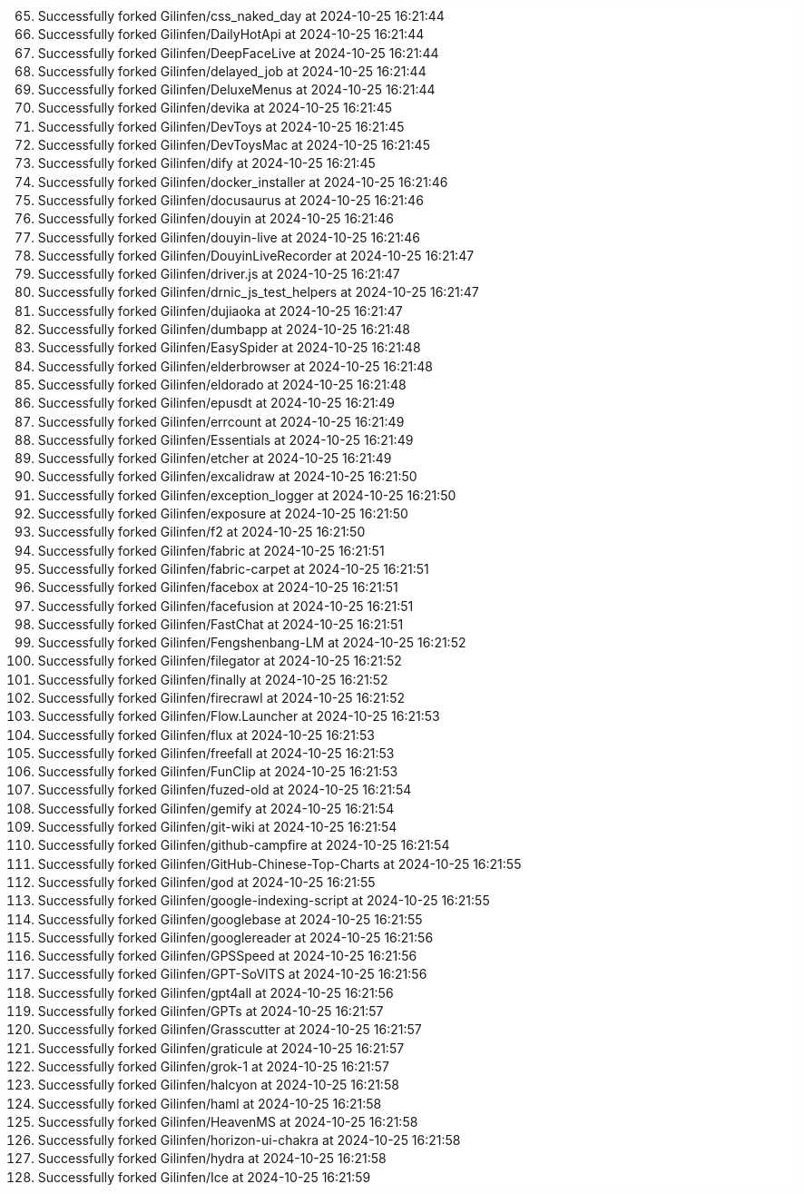 65. Successfully forked Gilinfen/css_naked_day at 2024-10-25 16:21:44
66. Successfully forked Gilinfen/DailyHotApi at 2024-10-25 16:21:44
67. Successfully forked Gilinfen/DeepFaceLive at 2024-10-25 16:21:44
68. Successfully forked Gilinfen/delayed_job at 2024-10-25 16:21:44
69. Successfully forked Gilinfen/DeluxeMenus at 2024-10-25 16:21:44
70. Successfully forked Gilinfen/devika at 2024-10-25 16:21:45
71. Successfully forked Gilinfen/DevToys at 2024-10-25 16:21:45
72. Successfully forked Gilinfen/DevToysMac at 2024-10-25 16:21:45
73. Successfully forked Gilinfen/dify at 2024-10-25 16:21:45
74. Successfully forked Gilinfen/docker_installer at 2024-10-25 16:21:46
75. Successfully forked Gilinfen/docusaurus at 2024-10-25 16:21:46
76. Successfully forked Gilinfen/douyin at 2024-10-25 16:21:46
77. Successfully forked Gilinfen/douyin-live at 2024-10-25 16:21:46
78. Successfully forked Gilinfen/DouyinLiveRecorder at 2024-10-25 16:21:47
79. Successfully forked Gilinfen/driver.js at 2024-10-25 16:21:47
80. Successfully forked Gilinfen/drnic_js_test_helpers at 2024-10-25 16:21:47
81. Successfully forked Gilinfen/dujiaoka at 2024-10-25 16:21:47
82. Successfully forked Gilinfen/dumbapp at 2024-10-25 16:21:48
83. Successfully forked Gilinfen/EasySpider at 2024-10-25 16:21:48
84. Successfully forked Gilinfen/elderbrowser at 2024-10-25 16:21:48
85. Successfully forked Gilinfen/eldorado at 2024-10-25 16:21:48
86. Successfully forked Gilinfen/epusdt at 2024-10-25 16:21:49
87. Successfully forked Gilinfen/errcount at 2024-10-25 16:21:49
88. Successfully forked Gilinfen/Essentials at 2024-10-25 16:21:49
89. Successfully forked Gilinfen/etcher at 2024-10-25 16:21:49
90. Successfully forked Gilinfen/excalidraw at 2024-10-25 16:21:50
91. Successfully forked Gilinfen/exception_logger at 2024-10-25 16:21:50
92. Successfully forked Gilinfen/exposure at 2024-10-25 16:21:50
93. Successfully forked Gilinfen/f2 at 2024-10-25 16:21:50
94. Successfully forked Gilinfen/fabric at 2024-10-25 16:21:51
95. Successfully forked Gilinfen/fabric-carpet at 2024-10-25 16:21:51
96. Successfully forked Gilinfen/facebox at 2024-10-25 16:21:51
97. Successfully forked Gilinfen/facefusion at 2024-10-25 16:21:51
98. Successfully forked Gilinfen/FastChat at 2024-10-25 16:21:51
99. Successfully forked Gilinfen/Fengshenbang-LM at 2024-10-25 16:21:52
100. Successfully forked Gilinfen/filegator at 2024-10-25 16:21:52
101. Successfully forked Gilinfen/finally at 2024-10-25 16:21:52
102. Successfully forked Gilinfen/firecrawl at 2024-10-25 16:21:52
103. Successfully forked Gilinfen/Flow.Launcher at 2024-10-25 16:21:53
104. Successfully forked Gilinfen/flux at 2024-10-25 16:21:53
105. Successfully forked Gilinfen/freefall at 2024-10-25 16:21:53
106. Successfully forked Gilinfen/FunClip at 2024-10-25 16:21:53
107. Successfully forked Gilinfen/fuzed-old at 2024-10-25 16:21:54
108. Successfully forked Gilinfen/gemify at 2024-10-25 16:21:54
109. Successfully forked Gilinfen/git-wiki at 2024-10-25 16:21:54
110. Successfully forked Gilinfen/github-campfire at 2024-10-25 16:21:54
111. Successfully forked Gilinfen/GitHub-Chinese-Top-Charts at 2024-10-25 16:21:55
112. Successfully forked Gilinfen/god at 2024-10-25 16:21:55
113. Successfully forked Gilinfen/google-indexing-script at 2024-10-25 16:21:55
114. Successfully forked Gilinfen/googlebase at 2024-10-25 16:21:55
115. Successfully forked Gilinfen/googlereader at 2024-10-25 16:21:56
116. Successfully forked Gilinfen/GPSSpeed at 2024-10-25 16:21:56
117. Successfully forked Gilinfen/GPT-SoVITS at 2024-10-25 16:21:56
118. Successfully forked Gilinfen/gpt4all at 2024-10-25 16:21:56
119. Successfully forked Gilinfen/GPTs at 2024-10-25 16:21:57
120. Successfully forked Gilinfen/Grasscutter at 2024-10-25 16:21:57
121. Successfully forked Gilinfen/graticule at 2024-10-25 16:21:57
122. Successfully forked Gilinfen/grok-1 at 2024-10-25 16:21:57
123. Successfully forked Gilinfen/halcyon at 2024-10-25 16:21:58
124. Successfully forked Gilinfen/haml at 2024-10-25 16:21:58
125. Successfully forked Gilinfen/HeavenMS at 2024-10-25 16:21:58
126. Successfully forked Gilinfen/horizon-ui-chakra at 2024-10-25 16:21:58
127. Successfully forked Gilinfen/hydra at 2024-10-25 16:21:58
128. Successfully forked Gilinfen/Ice at 2024-10-25 16:21:59